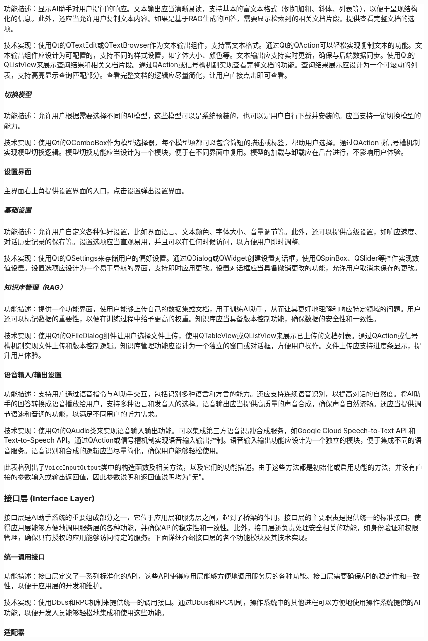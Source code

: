 功能描述：显示AI助手对用户提问的响应。文本输出应当清晰易读，支持基本的富文本格式（例如加粗、斜体、列表等），以便于呈现结构化的信息。此外，还应当允许用户复制文本内容。如果是基于RAG生成的回答，需要显示检索到的相关文档片段。提供查看完整文档的选项。

技术实现：使用Qt的QTextEdit或QTextBrowser作为文本输出组件，支持富文本格式。通过Qt的QAction可以轻松实现复制文本的功能。文本输出组件应设计为可配置的，支持不同的样式设置，如字体大小、颜色等。文本输出应支持实时更新，确保与后端数据同步。使用Qt的QListView来展示查询结果和相关文档片段。通过QAction或信号槽机制实现查看完整文档的功能。查询结果展示应设计为一个可滚动的列表，支持高亮显示查询匹配部分。查看完整文档的逻辑应尽量简化，让用户直接点击即可查看。

##### 切换模型

功能描述：允许用户根据需要选择不同的AI模型，这些模型可以是系统预装的，也可以是用户自行下载并安装的。应当支持一键切换模型的能力。

技术实现：使用Qt的QComboBox作为模型选择器，每个模型项都可以包含简短的描述或标签，帮助用户选择。通过QAction或信号槽机制实现模型切换逻辑。模型切换功能应当设计为一个模块，便于在不同界面中复用。模型的加载与卸载应在后台进行，不影响用户体验。

#### 设置界面

主界面右上角提供设置界面的入口，点击设置弹出设置界面。

##### 基础设置

功能描述：允许用户自定义各种偏好设置，比如界面语言、文本颜色、字体大小、音量调节等。此外，还可以提供高级设置，如响应速度、对话历史记录的保存等。设置选项应当直观易用，并且可以在任何时候访问，以方便用户即时调整。

技术实现：使用Qt的QSettings来存储用户的偏好设置。通过QDialog或QWidget创建设置对话框，使用QSpinBox、QSlider等控件实现数值设置。设置选项应设计为一个易于导航的界面，支持即时应用更改。设置对话框应当具备撤销更改的功能，允许用户取消未保存的更改。

##### 知识库管理（RAG）

功能描述：提供一个功能界面，使用户能够上传自己的数据集或文档，用于训练AI助手，从而让其更好地理解和响应特定领域的问题。用户还可以标记数据的重要性，以便在训练过程中给予更高的权重。知识库应当具备版本控制功能，确保数据的安全性和一致性。

技术实现：使用Qt的QFileDialog组件让用户选择文件上传，使用QTableView或QListView来展示已上传的文档列表。通过QAction或信号槽机制实现文件上传和版本控制逻辑。知识库管理功能应设计为一个独立的窗口或对话框，方便用户操作。文件上传应支持进度条显示，提升用户体验。

#### 语音输入/输出设置

功能描述：支持用户通过语音指令与AI助手交互，包括识别多种语言和方言的能力。还应支持连续语音识别，以提高对话的自然度。将AI助手的回答转换成语音播放给用户，支持多种语言和发音人的选择。语音输出应当提供高质量的声音合成，确保声音自然流畅。还应当提供调节语速和音调的功能，以满足不同用户的听力需求。

技术实现：使用Qt的QAudio类来实现语音输入输出功能。可以集成第三方语音识别/合成服务，如Google Cloud Speech-to-Text API 和 Text-to-Speech API。通过QAction或信号槽机制实现语音输入输出控制。语音输入输出功能应设计为一个独立的模块，便于集成不同的语音服务。语音识别和合成的逻辑应当尽量简化，确保用户能够轻松使用。

此表格列出了`VoiceInputOutput`类中的构造函数及相关方法，以及它们的功能描述。由于这些方法都是初始化或启用功能的方法，并没有直接的参数输入或输出返回值，因此参数说明和返回值说明均为"无"。

### 接口层 (Interface Layer)


接口层是AI助手系统的重要组成部分之一，它位于应用层和服务层之间，起到了桥梁的作用。接口层的主要职责是提供统一的标准接口，使得应用层能够方便地调用服务层的各种功能，并确保API的稳定性和一致性。此外，接口层还负责处理安全相关的功能，如身份验证和权限管理，确保只有授权的应用能够访问特定的服务。下面详细介绍接口层的各个功能模块及其技术实现。

#### 统一调用接口

功能描述：接口层定义了一系列标准化的API，这些API使得应用层能够方便地调用服务层的各种功能。接口层需要确保API的稳定性和一致性，以便于应用层的开发和维护。

技术实现：使用Dbus和RPC机制来提供统一的调用接口。通过Dbus和RPC机制，操作系统中的其他进程可以方便地使用操作系统提供的AI功能，以便开发人员能够轻松地集成和使用这些功能。

#### 适配器
